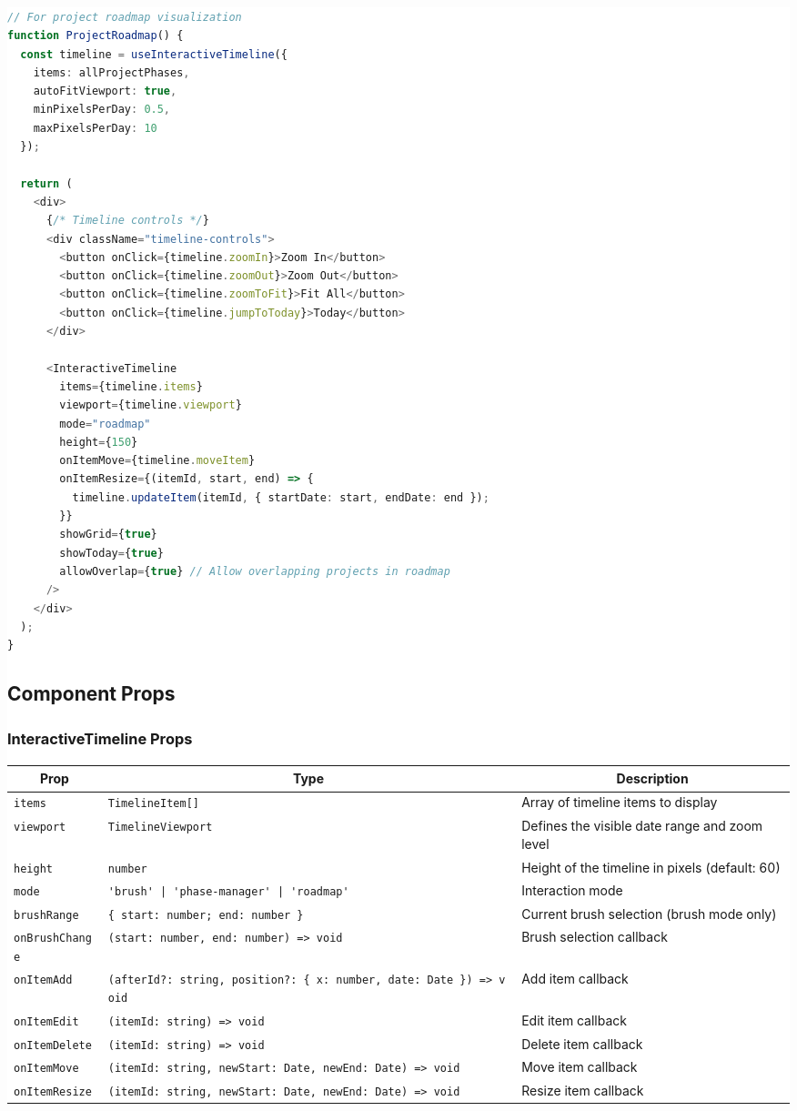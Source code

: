 ```typescript
// For project roadmap visualization
function ProjectRoadmap() {
  const timeline = useInteractiveTimeline({
    items: allProjectPhases,
    autoFitViewport: true,
    minPixelsPerDay: 0.5,
    maxPixelsPerDay: 10
  });

  return (
    <div>
      {/* Timeline controls */}
      <div className="timeline-controls">
        <button onClick={timeline.zoomIn}>Zoom In</button>
        <button onClick={timeline.zoomOut}>Zoom Out</button>
        <button onClick={timeline.zoomToFit}>Fit All</button>
        <button onClick={timeline.jumpToToday}>Today</button>
      </div>

      <InteractiveTimeline
        items={timeline.items}
        viewport={timeline.viewport}
        mode="roadmap"
        height={150}
        onItemMove={timeline.moveItem}
        onItemResize={(itemId, start, end) => {
          timeline.updateItem(itemId, { startDate: start, endDate: end });
        }}
        showGrid={true}
        showToday={true}
        allowOverlap={true} // Allow overlapping projects in roadmap
      />
    </div>
  );
}
```

## Component Props

### InteractiveTimeline Props

| Prop | Type | Description |
|------|------|-------------|
| `items` | `TimelineItem[]` | Array of timeline items to display |
| `viewport` | `TimelineViewport` | Defines the visible date range and zoom level |
| `height` | `number` | Height of the timeline in pixels (default: 60) |
| `mode` | `'brush' \| 'phase-manager' \| 'roadmap'` | Interaction mode |
| `brushRange` | `{ start: number; end: number }` | Current brush selection (brush mode only) |
| `onBrushChange` | `(start: number, end: number) => void` | Brush selection callback |
| `onItemAdd` | `(afterId?: string, position?: { x: number, date: Date }) => void` | Add item callback |
| `onItemEdit` | `(itemId: string) => void` | Edit item callback |
| `onItemDelete` | `(itemId: string) => void` | Delete item callback |
| `onItemMove` | `(itemId: string, newStart: Date, newEnd: Date) => void` | Move item callback |
| `onItemResize` | `(itemId: string, newStart: Date, newEnd: Date) => void` | Resize item callback |